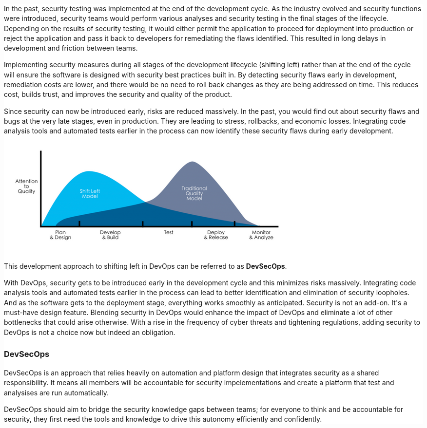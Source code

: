 In the past, security testing was implemented at the end of the development cycle. As the industry evolved and security functions were introduced, security teams would perform various analyses and security testing in the final stages of the lifecycle. Depending on the results of security testing, it would either permit the application to proceed for deployment into production or reject the application and pass it back to developers for remediating the flaws identified. This resulted in long delays in development and friction between teams.

Implementing security measures during all stages of the development lifecycle (shifting left) rather than at the end of the cycle will ensure the software is designed with security best practices built in. By detecting security flaws early in development, remediation costs are lower, and there would be no need to roll back changes as they are being addressed on time. This reduces cost, builds trust, and improves the security and quality of the product.

Since security can now be introduced early, risks are reduced massively. In the past, you would find out about security flaws and bugs at the very late stages, even in production. They are leading to stress, rollbacks, and economic losses. Integrating code analysis tools and automated tests earlier in the process can now identify these security flaws during early development.

![](./imgs/DevSecOps.png)

This development approach to shifting left in DevOps can be referred to as **DevSecOps**.

With DevOps, security gets to be introduced early in the development cycle and this minimizes risks massively. Integrating code analysis tools and automated tests earlier in the process can lead to better identification and elimination of security loopholes. And as the software gets to the deployment stage, everything works smoothly as anticipated. Security is not an add-on. It's a must-have design feature. Blending security in DevOps would enhance the impact of DevOps and eliminate a lot of other bottlenecks that could arise otherwise. With a rise in the frequency of cyber threats and tightening regulations, adding security to DevOps is not a choice now but indeed an obligation.

### DevSecOps
DevSecOps is an approach that relies heavily on automation and platform design that integrates security as a shared responsibility. It means all members will be accountable for security impelementations and create a platform that test and analysises are run automatically.

DevSecOps should aim to bridge the security knowledge gaps between teams; for everyone to think and be accountable for security, they first need the tools and knowledge to drive this autonomy efficiently and confidently. 